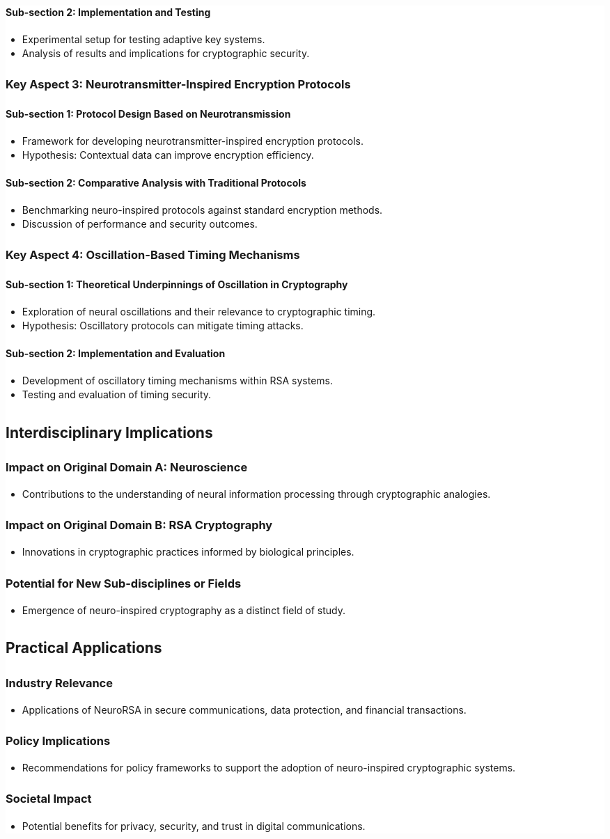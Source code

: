 #### Sub-section 2: Implementation and Testing
- Experimental setup for testing adaptive key systems.
- Analysis of results and implications for cryptographic security.

### Key Aspect 3: Neurotransmitter-Inspired Encryption Protocols
#### Sub-section 1: Protocol Design Based on Neurotransmission
- Framework for developing neurotransmitter-inspired encryption protocols.
- Hypothesis: Contextual data can improve encryption efficiency.

#### Sub-section 2: Comparative Analysis with Traditional Protocols
- Benchmarking neuro-inspired protocols against standard encryption methods.
- Discussion of performance and security outcomes.

### Key Aspect 4: Oscillation-Based Timing Mechanisms
#### Sub-section 1: Theoretical Underpinnings of Oscillation in Cryptography
- Exploration of neural oscillations and their relevance to cryptographic timing.
- Hypothesis: Oscillatory protocols can mitigate timing attacks.

#### Sub-section 2: Implementation and Evaluation
- Development of oscillatory timing mechanisms within RSA systems.
- Testing and evaluation of timing security.

## Interdisciplinary Implications
### Impact on Original Domain A: Neuroscience
- Contributions to the understanding of neural information processing through cryptographic analogies.

### Impact on Original Domain B: RSA Cryptography
- Innovations in cryptographic practices informed by biological principles.

### Potential for New Sub-disciplines or Fields
- Emergence of neuro-inspired cryptography as a distinct field of study.

## Practical Applications
### Industry Relevance
- Applications of NeuroRSA in secure communications, data protection, and financial transactions.

### Policy Implications
- Recommendations for policy frameworks to support the adoption of neuro-inspired cryptographic systems.

### Societal Impact
- Potential benefits for privacy, security, and trust in digital communications.
